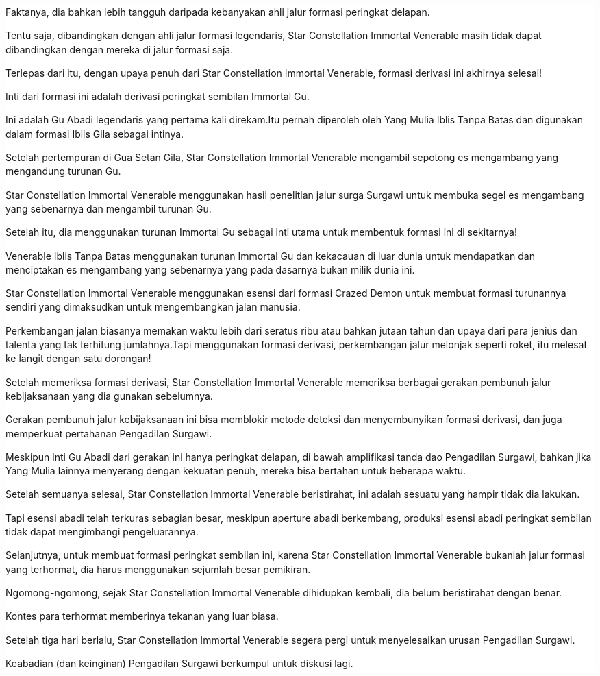 Faktanya, dia bahkan lebih tangguh daripada kebanyakan ahli jalur formasi peringkat delapan.

Tentu saja, dibandingkan dengan ahli jalur formasi legendaris, Star Constellation Immortal Venerable masih tidak dapat dibandingkan dengan mereka di jalur formasi saja.

Terlepas dari itu, dengan upaya penuh dari Star Constellation Immortal Venerable, formasi derivasi ini akhirnya selesai!

Inti dari formasi ini adalah derivasi peringkat sembilan Immortal Gu.

Ini adalah Gu Abadi legendaris yang pertama kali direkam.Itu pernah diperoleh oleh Yang Mulia Iblis Tanpa Batas dan digunakan dalam formasi Iblis Gila sebagai intinya.

Setelah pertempuran di Gua Setan Gila, Star Constellation Immortal Venerable mengambil sepotong es mengambang yang mengandung turunan Gu.

Star Constellation Immortal Venerable menggunakan hasil penelitian jalur surga Surgawi untuk membuka segel es mengambang yang sebenarnya dan mengambil turunan Gu.

Setelah itu, dia menggunakan turunan Immortal Gu sebagai inti utama untuk membentuk formasi ini di sekitarnya!

Venerable Iblis Tanpa Batas menggunakan turunan Immortal Gu dan kekacauan di luar dunia untuk mendapatkan dan menciptakan es mengambang yang sebenarnya yang pada dasarnya bukan milik dunia ini.

Star Constellation Immortal Venerable menggunakan esensi dari formasi Crazed Demon untuk membuat formasi turunannya sendiri yang dimaksudkan untuk mengembangkan jalan manusia.

Perkembangan jalan biasanya memakan waktu lebih dari seratus ribu atau bahkan jutaan tahun dan upaya dari para jenius dan talenta yang tak terhitung jumlahnya.Tapi menggunakan formasi derivasi, perkembangan jalur melonjak seperti roket, itu melesat ke langit dengan satu dorongan!

Setelah memeriksa formasi derivasi, Star Constellation Immortal Venerable memeriksa berbagai gerakan pembunuh jalur kebijaksanaan yang dia gunakan sebelumnya.

Gerakan pembunuh jalur kebijaksanaan ini bisa memblokir metode deteksi dan menyembunyikan formasi derivasi, dan juga memperkuat pertahanan Pengadilan Surgawi.

Meskipun inti Gu Abadi dari gerakan ini hanya peringkat delapan, di bawah amplifikasi tanda dao Pengadilan Surgawi, bahkan jika Yang Mulia lainnya menyerang dengan kekuatan penuh, mereka bisa bertahan untuk beberapa waktu.

Setelah semuanya selesai, Star Constellation Immortal Venerable beristirahat, ini adalah sesuatu yang hampir tidak dia lakukan.

Tapi esensi abadi telah terkuras sebagian besar, meskipun aperture abadi berkembang, produksi esensi abadi peringkat sembilan tidak dapat mengimbangi pengeluarannya.

Selanjutnya, untuk membuat formasi peringkat sembilan ini, karena Star Constellation Immortal Venerable bukanlah jalur formasi yang terhormat, dia harus menggunakan sejumlah besar pemikiran.

Ngomong-ngomong, sejak Star Constellation Immortal Venerable dihidupkan kembali, dia belum beristirahat dengan benar.

Kontes para terhormat memberinya tekanan yang luar biasa.

Setelah tiga hari berlalu, Star Constellation Immortal Venerable segera pergi untuk menyelesaikan urusan Pengadilan Surgawi.

Keabadian (dan keinginan) Pengadilan Surgawi berkumpul untuk diskusi lagi.
